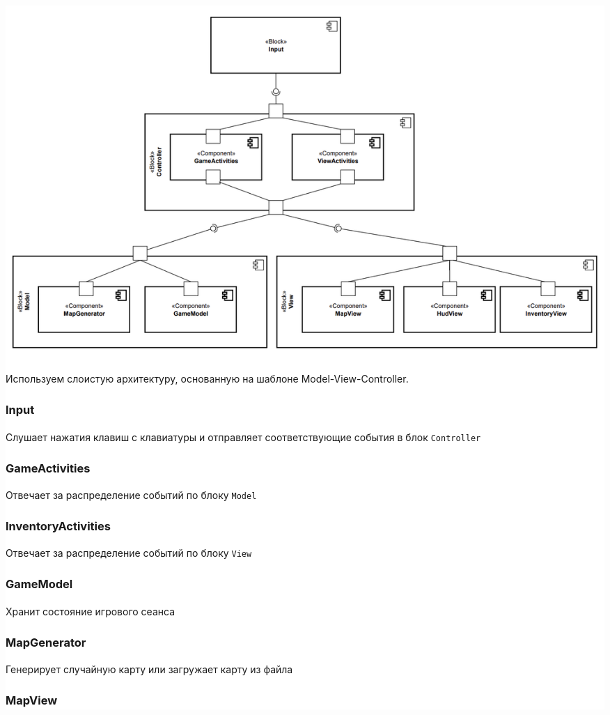   <img src="images/composition.png" width="1000" title="screen_authorization">
</p>

Используем слоистую архитектуру, основанную на шаблоне Model-View-Controller.

### Input

Слушает нажатия клавиш с клавиатуры и отправляет соответствующие события в блок ```Controller```

### GameActivities

Отвечает за распределение событий по блоку  ```Model```

### InventoryActivities

Отвечает за распределение событий по блоку  ```View```

### GameModel

Хранит состояние игрового сеанса

### MapGenerator

Генерирует случайную карту или загружает карту из файла

### MapView
